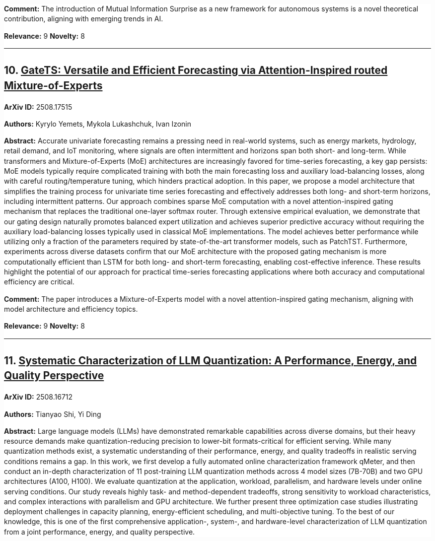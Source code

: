 **Comment:** The introduction of Mutual Information Surprise as a new framework for autonomous systems is a novel theoretical contribution, aligning with emerging trends in AI.

**Relevance:** 9
**Novelty:** 8

---

## 10. [GateTS: Versatile and Efficient Forecasting via Attention-Inspired routed Mixture-of-Experts](https://arxiv.org/abs/2508.17515) <a id="link10"></a>

**ArXiv ID:** 2508.17515

**Authors:** Kyrylo Yemets, Mykola Lukashchuk, Ivan Izonin

**Abstract:** Accurate univariate forecasting remains a pressing need in real-world systems, such as energy markets, hydrology, retail demand, and IoT monitoring, where signals are often intermittent and horizons span both short- and long-term. While transformers and Mixture-of-Experts (MoE) architectures are increasingly favored for time-series forecasting, a key gap persists: MoE models typically require complicated training with both the main forecasting loss and auxiliary load-balancing losses, along with careful routing/temperature tuning, which hinders practical adoption. In this paper, we propose a model architecture that simplifies the training process for univariate time series forecasting and effectively addresses both long- and short-term horizons, including intermittent patterns. Our approach combines sparse MoE computation with a novel attention-inspired gating mechanism that replaces the traditional one-layer softmax router. Through extensive empirical evaluation, we demonstrate that our gating design naturally promotes balanced expert utilization and achieves superior predictive accuracy without requiring the auxiliary load-balancing losses typically used in classical MoE implementations. The model achieves better performance while utilizing only a fraction of the parameters required by state-of-the-art transformer models, such as PatchTST. Furthermore, experiments across diverse datasets confirm that our MoE architecture with the proposed gating mechanism is more computationally efficient than LSTM for both long- and short-term forecasting, enabling cost-effective inference. These results highlight the potential of our approach for practical time-series forecasting applications where both accuracy and computational efficiency are critical.

**Comment:** The paper introduces a Mixture-of-Experts model with a novel attention-inspired gating mechanism, aligning with model architecture and efficiency topics.

**Relevance:** 9
**Novelty:** 8

---

## 11. [Systematic Characterization of LLM Quantization: A Performance, Energy, and Quality Perspective](https://arxiv.org/abs/2508.16712) <a id="link11"></a>

**ArXiv ID:** 2508.16712

**Authors:** Tianyao Shi, Yi Ding

**Abstract:** Large language models (LLMs) have demonstrated remarkable capabilities across diverse domains, but their heavy resource demands make quantization-reducing precision to lower-bit formats-critical for efficient serving. While many quantization methods exist, a systematic understanding of their performance, energy, and quality tradeoffs in realistic serving conditions remains a gap. In this work, we first develop a fully automated online characterization framework qMeter, and then conduct an in-depth characterization of 11 post-training LLM quantization methods across 4 model sizes (7B-70B) and two GPU architectures (A100, H100). We evaluate quantization at the application, workload, parallelism, and hardware levels under online serving conditions. Our study reveals highly task- and method-dependent tradeoffs, strong sensitivity to workload characteristics, and complex interactions with parallelism and GPU architecture. We further present three optimization case studies illustrating deployment challenges in capacity planning, energy-efficient scheduling, and multi-objective tuning. To the best of our knowledge, this is one of the first comprehensive application-, system-, and hardware-level characterization of LLM quantization from a joint performance, energy, and quality perspective.
